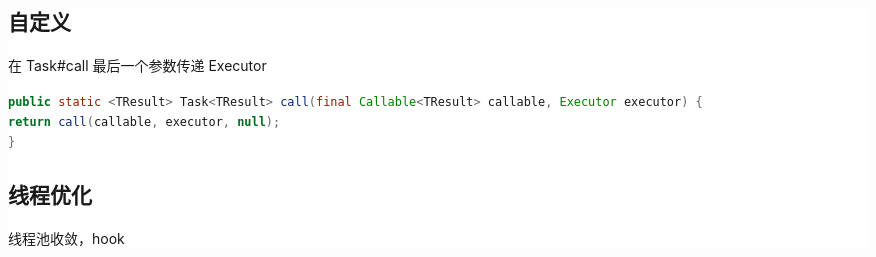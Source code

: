 
## 自定义

在 Task#call 最后一个参数传递 Executor

```java
public static <TResult> Task<TResult> call(final Callable<TResult> callable, Executor executor) {
return call(callable, executor, null);
}
```

## 线程优化

线程池收敛，hook
